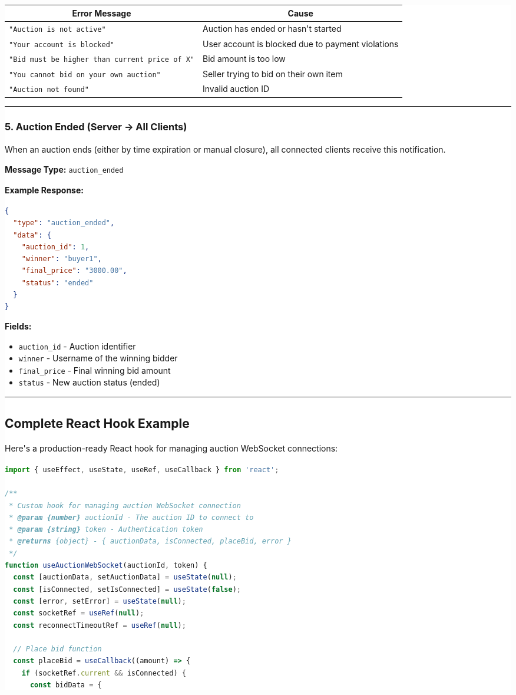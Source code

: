 | Error Message | Cause |
|---------------|-------|
| `"Auction is not active"` | Auction has ended or hasn't started |
| `"Your account is blocked"` | User account is blocked due to payment violations |
| `"Bid must be higher than current price of X"` | Bid amount is too low |
| `"You cannot bid on your own auction"` | Seller trying to bid on their own item |
| `"Auction not found"` | Invalid auction ID |

---

### 5. Auction Ended (Server → All Clients)

When an auction ends (either by time expiration or manual closure), all connected clients receive this notification.

**Message Type:** `auction_ended`

**Example Response:**

```json
{
  "type": "auction_ended",
  "data": {
    "auction_id": 1,
    "winner": "buyer1",
    "final_price": "3000.00",
    "status": "ended"
  }
}
```

**Fields:**
- `auction_id` - Auction identifier
- `winner` - Username of the winning bidder
- `final_price` - Final winning bid amount
- `status` - New auction status (ended)

---

## Complete React Hook Example

Here's a production-ready React hook for managing auction WebSocket connections:

```javascript
import { useEffect, useState, useRef, useCallback } from 'react';

/**
 * Custom hook for managing auction WebSocket connection
 * @param {number} auctionId - The auction ID to connect to
 * @param {string} token - Authentication token
 * @returns {object} - { auctionData, isConnected, placeBid, error }
 */
function useAuctionWebSocket(auctionId, token) {
  const [auctionData, setAuctionData] = useState(null);
  const [isConnected, setIsConnected] = useState(false);
  const [error, setError] = useState(null);
  const socketRef = useRef(null);
  const reconnectTimeoutRef = useRef(null);

  // Place bid function
  const placeBid = useCallback((amount) => {
    if (socketRef.current && isConnected) {
      const bidData = {
```